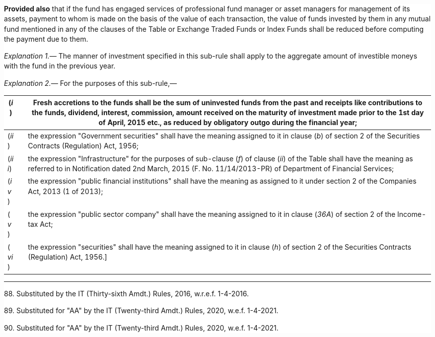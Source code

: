 **Provided also** that if the fund has engaged services of professional fund manager or asset managers for management of its assets, payment to whom is made on the basis of the value of each transaction, the value of funds invested by them in any mutual fund mentioned in any of the clauses of the Table or Exchange Traded Funds or Index Funds shall be reduced before computing the payment due to them.

_Explanation 1.—_ The manner of investment specified in this sub-rule shall apply to the aggregate amount of investible moneys with the fund in the previous year.

_Explanation 2.—_ For the purposes of this sub-rule,—

(_i_)|  | Fresh accretions to the funds shall be the sum of uninvested funds from the past and receipts like contributions to the funds, dividend, interest, commission, amount received on the maturity of investment made prior to the 1st day of April, 2015 etc., as reduced by obligatory outgo during the financial year;  
---|---|---  
(_ii_)|  | the expression "Government securities" shall have the meaning assigned to it in clause (_b_) of section 2 of the Securities Contracts (Regulation) Act, 1956;  
(_iii_)|  | the expression "Infrastructure" for the purposes of sub-clause (_f_) of clause (_ii_) of the Table shall have the meaning as referred to in Notification dated 2nd March, 2015 (F. No. 11/14/2013-PR) of Department of Financial Services;  
(_iv_)|  | the expression "public financial institutions" shall have the meaning as assigned to it under section 2 of the Companies Act, 2013 (1 of 2013);  
(_v_)|  | the expression "public sector company" shall have the meaning assigned to it in clause (_36A_) of section 2 of the Income-tax Act;  
(_vi_)|  | the expression "securities" shall have the meaning assigned to it in clause (_h_) of section 2 of the Securities Contracts (Regulation) Act, 1956.]  
  
* * *

88\. Substituted by the IT (Thirty-sixth Amdt.) Rules, 2016, w.r.e.f. 1-4-2016. 

89\. Substituted for "AA" by the IT (Twenty-third Amdt.) Rules, 2020, w.e.f. 1-4-2021.

90\. Substituted for "AA" by the IT (Twenty-third Amdt.) Rules, 2020, w.e.f. 1-4-2021.